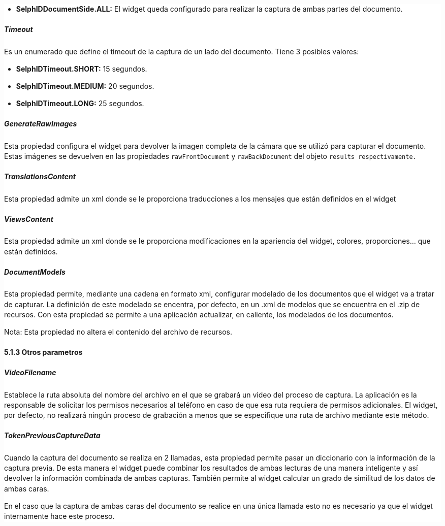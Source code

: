 - **SelphIDDocumentSide.ALL:** El widget queda configurado para realizar la captura de ambas partes del documento.

##### Timeout

Es un enumerado que define el timeout de la captura de un lado del documento. Tiene 3 posibles valores:

- **SelphIDTimeout.SHORT:** 15 segundos.

- **SelphIDTimeout.MEDIUM:** 20 segundos.

- **SelphIDTimeout.LONG:** 25 segundos.

##### GenerateRawImages

Esta propiedad configura el widget para devolver la imagen completa de la cámara que se utilizó para capturar el documento. Estas imágenes se devuelven en las propiedades `rawFrontDocument` y `rawBackDocument` del objeto `results respectivamente.`

##### TranslationsContent

Esta propiedad admite un xml donde se le proporciona traducciones a los mensajes que están definidos en el widget

##### ViewsContent

Esta propiedad admite un xml donde se le proporciona modificaciones en la apariencia del widget, colores, proporciones… que están definidos.

##### DocumentModels

Esta propiedad permite, mediante una cadena en formato xml, configurar modelado de los documentos que el widget va a tratar de capturar. La definición de este modelado se encentra, por defecto, en un .xml de modelos que se encuentra en el .zip de recursos. Con esta propiedad se permite a una aplicación actualizar, en caliente, los modelados de los documentos.

Nota: Esta propiedad no altera el contenido del archivo de recursos.

#### 5.1.3 Otros parametros

##### VideoFilename

Establece la ruta absoluta del nombre del archivo en el que se grabará un video del proceso de captura. La aplicación es la responsable de solicitar los permisos necesarios al teléfono en caso de que esa ruta requiera de permisos adicionales. El widget, por defecto, no realizará ningún proceso de grabación a menos que se especifique una ruta de archivo mediante este método.

##### TokenPreviousCaptureData

Cuando la captura del documento se realiza en 2 llamadas, esta propiedad permite pasar un diccionario con la información de la captura previa. De esta manera el widget puede combinar los resultados de ambas lecturas de una manera inteligente y así devolver la información combinada de ambas capturas. También permite al widget calcular un grado de similitud de los datos de ambas caras.

En el caso que la captura de ambas caras del documento se realice en una única llamada esto no es necesario ya que el widget internamente hace este proceso.

